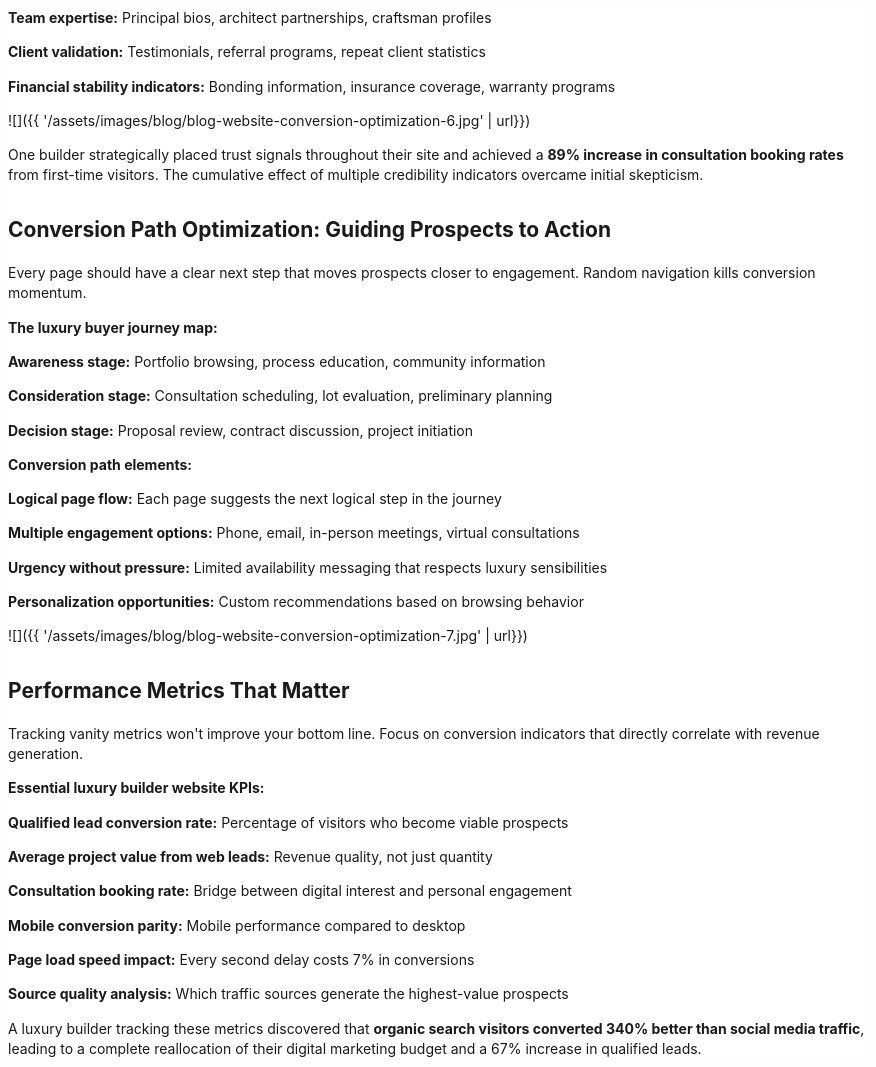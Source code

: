 **Team expertise:** Principal bios, architect partnerships, craftsman profiles

**Client validation:** Testimonials, referral programs, repeat client statistics

**Financial stability indicators:** Bonding information, insurance coverage, warranty programs

![]({{ '/assets/images/blog/blog-website-conversion-optimization-6.jpg' | url}})

One builder strategically placed trust signals throughout their site and achieved a **89% increase in consultation booking rates** from first-time visitors. The cumulative effect of multiple credibility indicators overcame initial skepticism.

## Conversion Path Optimization: Guiding Prospects to Action

Every page should have a clear next step that moves prospects closer to engagement. Random navigation kills conversion momentum.

**The luxury buyer journey map:**

**Awareness stage:** Portfolio browsing, process education, community information

**Consideration stage:** Consultation scheduling, lot evaluation, preliminary planning

**Decision stage:** Proposal review, contract discussion, project initiation

**Conversion path elements:**

**Logical page flow:** Each page suggests the next logical step in the journey

**Multiple engagement options:** Phone, email, in-person meetings, virtual consultations

**Urgency without pressure:** Limited availability messaging that respects luxury sensibilities

**Personalization opportunities:** Custom recommendations based on browsing behavior

![]({{ '/assets/images/blog/blog-website-conversion-optimization-7.jpg' | url}})

## Performance Metrics That Matter

Tracking vanity metrics won't improve your bottom line. Focus on conversion indicators that directly correlate with revenue generation.

**Essential luxury builder website KPIs:**

**Qualified lead conversion rate:** Percentage of visitors who become viable prospects

**Average project value from web leads:** Revenue quality, not just quantity

**Consultation booking rate:** Bridge between digital interest and personal engagement

**Mobile conversion parity:** Mobile performance compared to desktop

**Page load speed impact:** Every second delay costs 7% in conversions

**Source quality analysis:** Which traffic sources generate the highest-value prospects

A luxury builder tracking these metrics discovered that **organic search visitors converted 340% better than social media traffic**, leading to a complete reallocation of their digital marketing budget and a 67% increase in qualified leads.
